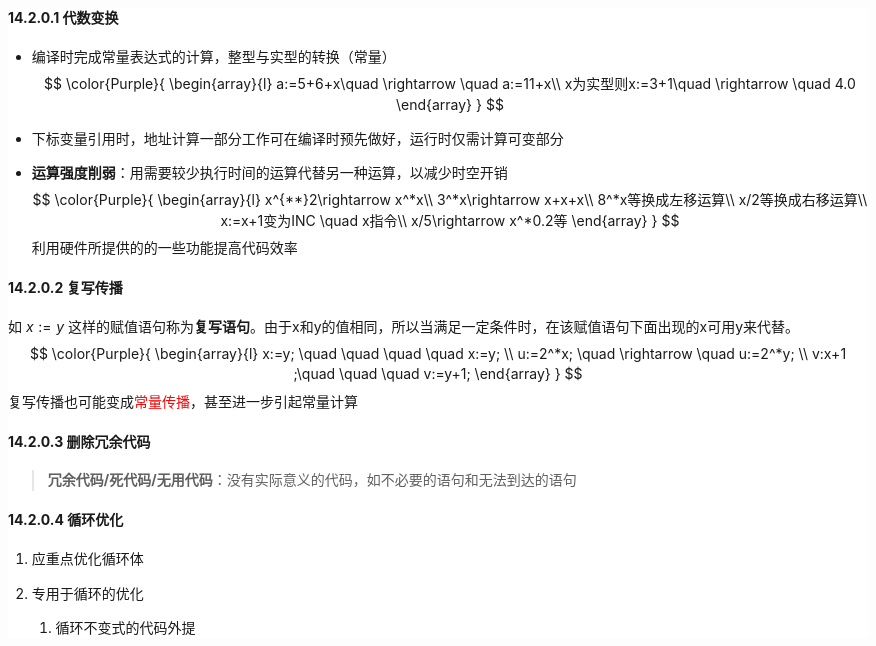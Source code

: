 #### 14.2.0.1 代数变换

- 编译时完成常量表达式的计算，整型与实型的转换（常量）
  $$
  \color{Purple}{
  \begin{array}{l}
  a:=5+6+x\quad \rightarrow \quad a:=11+x\\
  x为实型则x:=3+1\quad \rightarrow \quad 4.0
  \end{array}
  }
  $$

- 下标变量引用时，地址计算一部分工作可在编译时预先做好，运行时仅需计算可变部分

- **运算强度削弱**：用需要较少执行时间的运算代替另一种运算，以减少时空开销
  $$
  \color{Purple}{
  \begin{array}{l}
  x^{**}2\rightarrow x^*x\\
  3^*x\rightarrow x+x+x\\
  8^*x等换成左移运算\\
  x/2等换成右移运算\\
  x:=x+1变为INC \quad x指令\\
  x/5\rightarrow x^*0.2等
  \end{array}
  }
  $$
  利用硬件所提供的的一些功能提高代码效率

#### 14.2.0.2 复写传播

如 $x:=y$ 这样的赋值语句称为**复写语句**。由于x和y的值相同，所以当满足一定条件时，在该赋值语句下面出现的x可用y来代替。
$$
\color{Purple}{
\begin{array}{l}
x:=y; \quad \quad \quad \quad x:=y; \\
u:=2^*x; \quad \rightarrow \quad u:=2^*y; \\
v:x+1 ;\quad \quad \quad v:=y+1;
\end{array}
}
$$
复写传播也可能变成<a style="color: Red">常量传播</a>，甚至进一步引起常量计算

#### 14.2.0.3 删除冗余代码

> **冗余代码/死代码/无用代码**：没有实际意义的代码，如不必要的语句和无法到达的语句

#### 14.2.0.4 循环优化

1. 应重点优化循环体

2. 专用于循环的优化

   1. 循环不变式的代码外提
